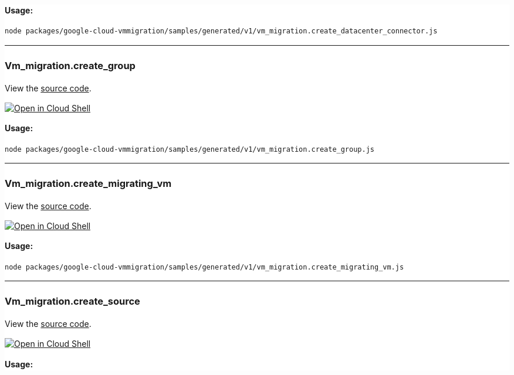 __Usage:__


`node packages/google-cloud-vmmigration/samples/generated/v1/vm_migration.create_datacenter_connector.js`


-----




### Vm_migration.create_group

View the [source code](https://github.com/googleapis/google-cloud-node/blob/master/packages/google-cloud-vmmigration/samples/generated/v1/vm_migration.create_group.js).

[![Open in Cloud Shell][shell_img]](https://console.cloud.google.com/cloudshell/open?git_repo=https://github.com/googleapis/google-cloud-node&page=editor&open_in_editor=packages/google-cloud-vmmigration/samples/generated/v1/vm_migration.create_group.js,samples/README.md)

__Usage:__


`node packages/google-cloud-vmmigration/samples/generated/v1/vm_migration.create_group.js`


-----




### Vm_migration.create_migrating_vm

View the [source code](https://github.com/googleapis/google-cloud-node/blob/master/packages/google-cloud-vmmigration/samples/generated/v1/vm_migration.create_migrating_vm.js).

[![Open in Cloud Shell][shell_img]](https://console.cloud.google.com/cloudshell/open?git_repo=https://github.com/googleapis/google-cloud-node&page=editor&open_in_editor=packages/google-cloud-vmmigration/samples/generated/v1/vm_migration.create_migrating_vm.js,samples/README.md)

__Usage:__


`node packages/google-cloud-vmmigration/samples/generated/v1/vm_migration.create_migrating_vm.js`


-----




### Vm_migration.create_source

View the [source code](https://github.com/googleapis/google-cloud-node/blob/master/packages/google-cloud-vmmigration/samples/generated/v1/vm_migration.create_source.js).

[![Open in Cloud Shell][shell_img]](https://console.cloud.google.com/cloudshell/open?git_repo=https://github.com/googleapis/google-cloud-node&page=editor&open_in_editor=packages/google-cloud-vmmigration/samples/generated/v1/vm_migration.create_source.js,samples/README.md)

__Usage:__



[//]: # "This README.md file is auto-generated, all changes to this file will be lost."
[//]: # "To regenerate it, use `python -m synthtool`."
[shell_img]: https://gstatic.com/cloudssh/images/open-btn.png
[shell_link]: https://console.cloud.google.com/cloudshell/open?git_repo=https://github.com/googleapis/google-cloud-node&page=editor&open_in_editor=samples/README.md
[product-docs]: https://cloud.google.com/migrate/compute-engine/